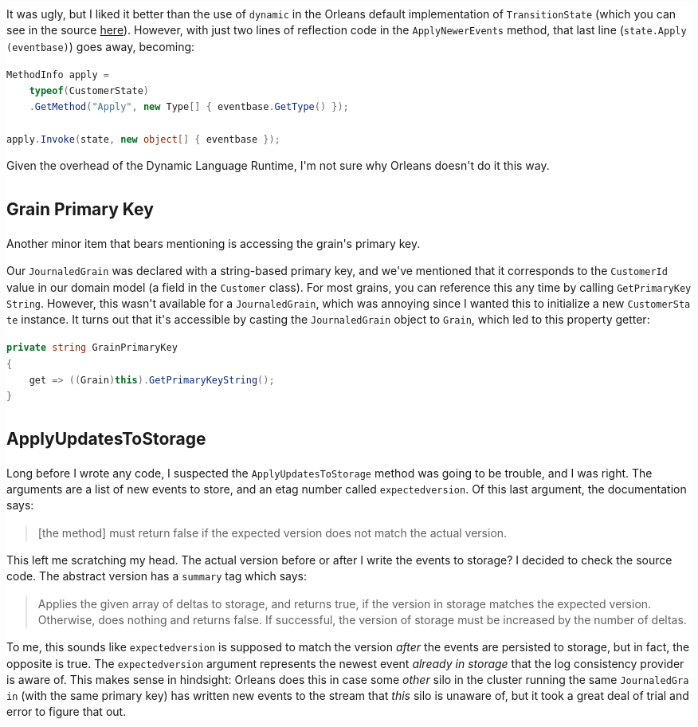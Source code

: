 It was ugly, but I liked it better than the use of `dynamic` in the Orleans default implementation of `TransitionState` (which you can see in the source [here](https://github.com/dotnet/orleans/blob/master/src/Orleans.EventSourcing/JournaledGrain.cs#L276)). However, with just two lines of reflection code in the `ApplyNewerEvents` method, that last line (`state.Apply(eventbase)`) goes away, becoming:

```csharp
MethodInfo apply = 
    typeof(CustomerState)
    .GetMethod("Apply", new Type[] { eventbase.GetType() });

apply.Invoke(state, new object[] { eventbase });
```

Given the overhead of the Dynamic Language Runtime, I'm not sure why Orleans doesn't do it this way.

## Grain Primary Key

Another minor item that bears mentioning is accessing the grain's primary key.

Our `JournaledGrain` was declared with a string-based primary key, and we've mentioned that it corresponds to the `CustomerId` value in our domain model (a field in the `Customer` class). For most grains, you can reference this any time by calling `GetPrimaryKeyString`. However, this wasn't available for a `JournaledGrain`, which was annoying since I wanted this to initialize a new `CustomerState` instance. It turns out that it's accessible by casting the `JournaledGrain` object to `Grain`, which led to this property getter:

```csharp
private string GrainPrimaryKey
{
    get => ((Grain)this).GetPrimaryKeyString();
}
```

## ApplyUpdatesToStorage

Long before I wrote any code, I suspected the `ApplyUpdatesToStorage` method was going to be trouble, and I was right. The arguments are a list of new events to store, and an etag number called `expectedversion`. Of this last argument, the documentation says:

> [the method] must return false if the expected version does not match the actual version.

This left me scratching my head. The actual version before or after I write the events to storage? I decided to check the source code. The abstract version has a `summary` tag which says:

> Applies the given array of deltas to storage, and returns true, if the version in storage matches the expected version. Otherwise, does nothing and returns false. If successful, the version of storage must be increased by the number of deltas.

To me, this sounds like `expectedversion` is supposed to match the version _after_ the events are persisted to storage, but in fact, the opposite is true. The `expectedversion` argument represents the newest event _already in storage_ that the log consistency provider is aware of. This makes sense in hindsight: Orleans does this in case some _other_ silo in the cluster running the same `JournaledGrain` (with the same primary key) has written new events to the stream that _this_ silo is unaware of, but it took a great deal of trial and error to figure that out.
